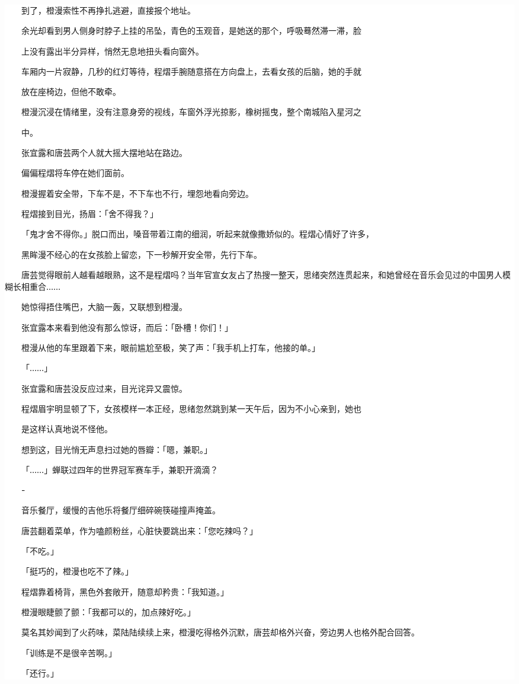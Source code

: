 &emsp;&emsp;到了，橙漫索性不再挣扎逃避，直接报个地址。  
  
&emsp;&emsp;余光却看到男人侧身时脖子上挂的吊坠，青色的玉观音，是她送的那个，呼吸蓦然滞一滞，脸  
  
&emsp;&emsp;上没有露出半分异样，悄然无息地扭头看向窗外。  
  
&emsp;&emsp;车厢内一片寂静，几秒的红灯等待，程熠手腕随意搭在方向盘上，去看女孩的后脑，她的手就  
  
&emsp;&emsp;放在座椅边，但他不敢牵。  
  
&emsp;&emsp;橙漫沉浸在情绪里，没有注意身旁的视线，车窗外浮光掠影，橡树摇曳，整个南城陷入星河之  
  
&emsp;&emsp;中。  
  
&emsp;&emsp;张宜露和唐芸两个人就大摇大摆地站在路边。  
  
&emsp;&emsp;偏偏程熠将车停在她们面前。  
  
&emsp;&emsp;橙漫握着安全带，下车不是，不下车也不行，埋怨地看向旁边。  
  
&emsp;&emsp;程熠接到目光，扬眉：「舍不得我？」  
  
&emsp;&emsp;「鬼才舍不得你。」脱口而出，嗓音带着江南的细润，听起来就像撒娇似的。程熠心情好了许多，  
  
&emsp;&emsp;黑眸漫不经心的在女孩脸上留恋，下一秒解开安全带，先行下车。  
  
&emsp;&emsp;唐芸觉得眼前人越看越眼熟，这不是程熠吗？当年官宣女友占了热搜一整天，思绪突然连贯起来，和她曾经在音乐会见过的中国男人模糊长相重合……  
  
&emsp;&emsp;她惊得捂住嘴巴，大脑一轰，又联想到橙漫。  
  
&emsp;&emsp;张宜露本来看到他没有那么惊讶，而后：「卧槽！你们！」  
  
&emsp;&emsp;橙漫从他的车里跟着下来，眼前尴尬至极，笑了声：「我手机上打车，他接的单。」  
  
&emsp;&emsp;「……」  
  
&emsp;&emsp;张宜露和唐芸没反应过来，目光诧异又震惊。  
  
&emsp;&emsp;程熠眉宇明显顿了下，女孩模样一本正经，思绪忽然跳到某一天午后，因为不小心亲到，她也  
  
&emsp;&emsp;是这样认真地说不怪他。  
  
&emsp;&emsp;想到这，目光悄无声息扫过她的唇瓣：「嗯，兼职。」  
  
&emsp;&emsp;「……」蝉联过四年的世界冠军赛车手，兼职开滴滴？  
  
&emsp;&emsp;-  
  
&emsp;&emsp;音乐餐厅，缓慢的吉他乐将餐厅细碎碗筷碰撞声掩盖。  
  
&emsp;&emsp;唐芸翻着菜单，作为嗑颜粉丝，心脏快要跳出来：「您吃辣吗？」  
  
&emsp;&emsp;「不吃。」  
  
&emsp;&emsp;「挺巧的，橙漫也吃不了辣。」  
  
&emsp;&emsp;程熠靠着椅背，黑色外套敞开，随意却矜贵：「我知道。」  
  
&emsp;&emsp;橙漫眼睫颤了颤：「我都可以的，加点辣好吃。」  
  
&emsp;&emsp;莫名其妙闻到了火药味，菜陆陆续续上来，橙漫吃得格外沉默，唐芸却格外兴奋，旁边男人也格外配合回答。  
  
&emsp;&emsp;「训练是不是很辛苦啊。」  
  
&emsp;&emsp;「还行。」  
  